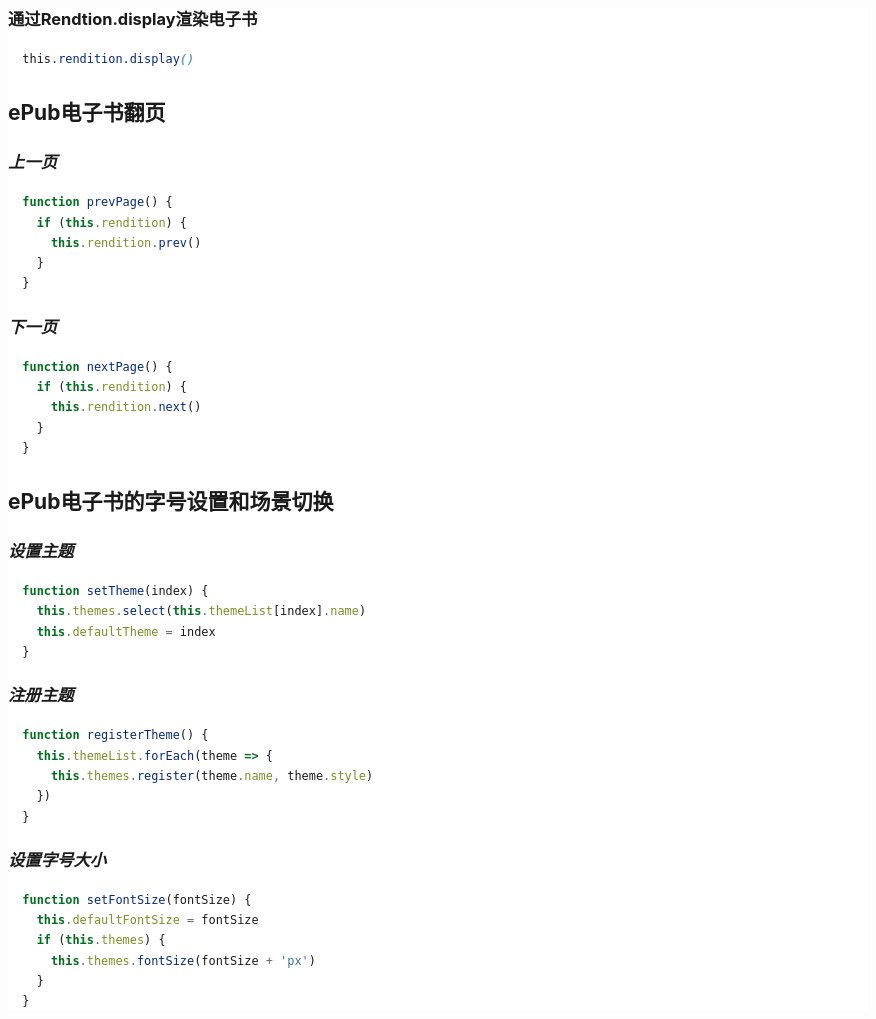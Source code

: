 ### 通过Rendtion.display渲染电子书

```css
  this.rendition.display()
```

## ePub电子书翻页

### *上一页*

```jsx
  function prevPage() {
    if (this.rendition) {
      this.rendition.prev()
    }
  }
```

### *下一页*

```jsx
  function nextPage() {
    if (this.rendition) {
      this.rendition.next()
    }
  }
```

## ePub电子书的字号设置和场景切换

### *设置主题*

```jsx
  function setTheme(index) {
    this.themes.select(this.themeList[index].name)
    this.defaultTheme = index
  }
```

### *注册主题*

```jsx
  function registerTheme() {
    this.themeList.forEach(theme => {
      this.themes.register(theme.name, theme.style)
    })
  }
```

### *设置字号大小*

```jsx
  function setFontSize(fontSize) {
    this.defaultFontSize = fontSize
    if (this.themes) {
      this.themes.fontSize(fontSize + 'px')
    }
  }
```
